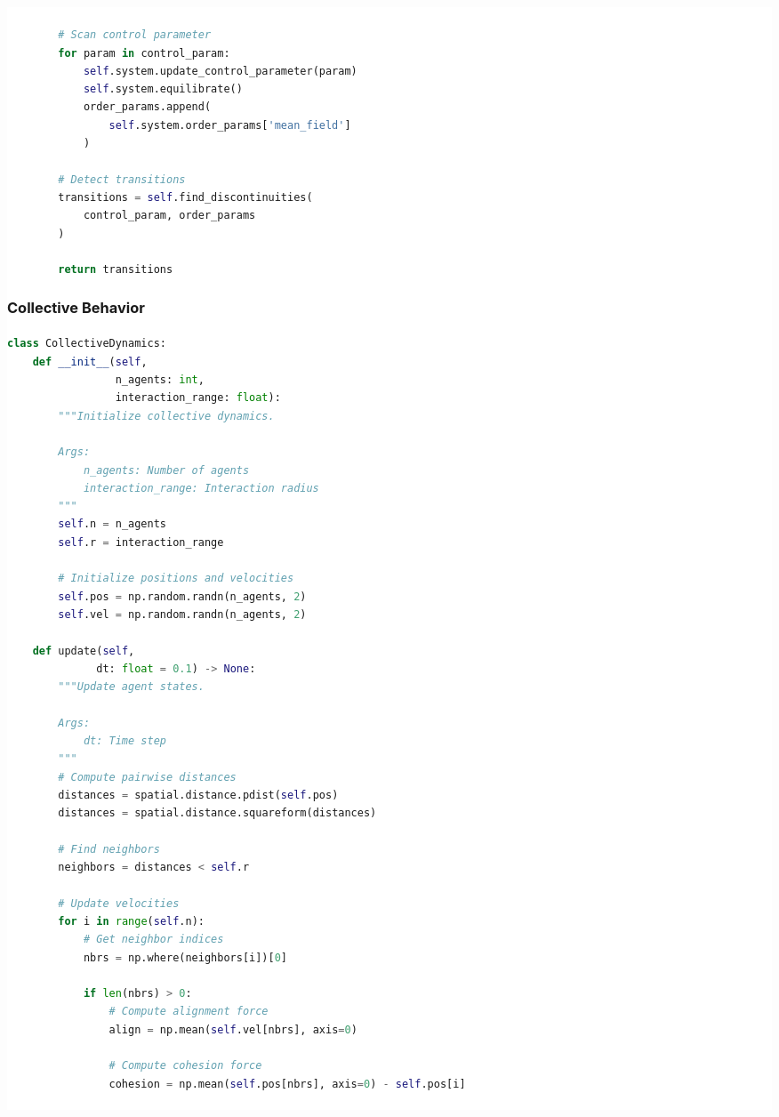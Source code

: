 ```python
        
        # Scan control parameter
        for param in control_param:
            self.system.update_control_parameter(param)
            self.system.equilibrate()
            order_params.append(
                self.system.order_params['mean_field']
            )
        
        # Detect transitions
        transitions = self.find_discontinuities(
            control_param, order_params
        )
        
        return transitions
```

### Collective Behavior

```python
class CollectiveDynamics:
    def __init__(self,
                 n_agents: int,
                 interaction_range: float):
        """Initialize collective dynamics.
        
        Args:
            n_agents: Number of agents
            interaction_range: Interaction radius
        """
        self.n = n_agents
        self.r = interaction_range
        
        # Initialize positions and velocities
        self.pos = np.random.randn(n_agents, 2)
        self.vel = np.random.randn(n_agents, 2)
        
    def update(self,
              dt: float = 0.1) -> None:
        """Update agent states.
        
        Args:
            dt: Time step
        """
        # Compute pairwise distances
        distances = spatial.distance.pdist(self.pos)
        distances = spatial.distance.squareform(distances)
        
        # Find neighbors
        neighbors = distances < self.r
        
        # Update velocities
        for i in range(self.n):
            # Get neighbor indices
            nbrs = np.where(neighbors[i])[0]
            
            if len(nbrs) > 0:
                # Compute alignment force
                align = np.mean(self.vel[nbrs], axis=0)
                
                # Compute cohesion force
                cohesion = np.mean(self.pos[nbrs], axis=0) - self.pos[i]
                
```